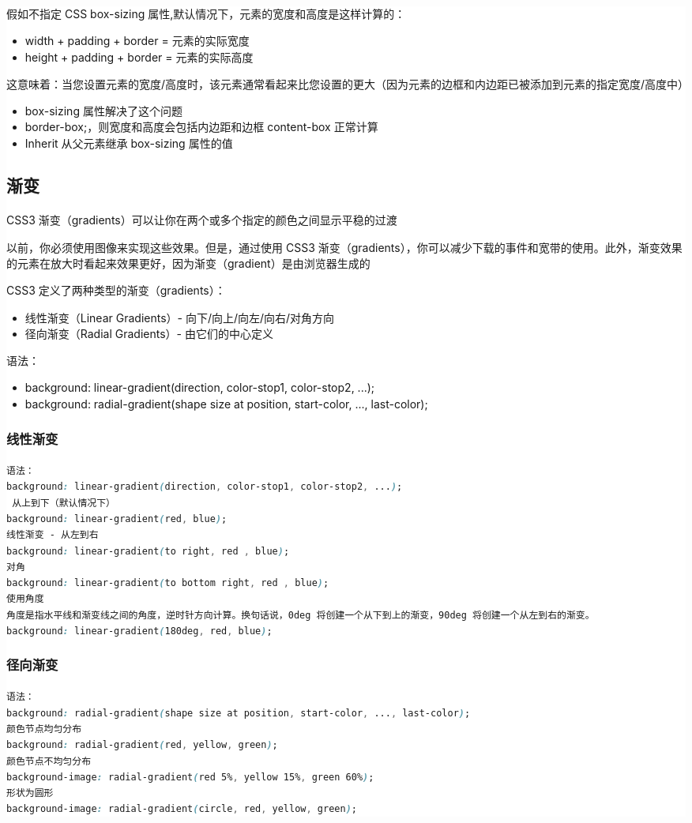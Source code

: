 假如不指定 CSS box-sizing 属性,默认情况下，元素的宽度和高度是这样计算的：

- width + padding + border = 元素的实际宽度
- height + padding + border = 元素的实际高度

这意味着：当您设置元素的宽度/高度时，该元素通常看起来比您设置的更大（因为元素的边框和内边距已被添加到元素的指定宽度/高度中）

- box-sizing 属性解决了这个问题
- border-box;，则宽度和高度会包括内边距和边框
  content-box	正常计算
- Inherit	从父元素继承 box-sizing 属性的值

## 渐变
CSS3 渐变（gradients）可以让你在两个或多个指定的颜色之间显示平稳的过渡

以前，你必须使用图像来实现这些效果。但是，通过使用 CSS3 渐变（gradients），你可以减少下载的事件和宽带的使用。此外，渐变效果的元素在放大时看起来效果更好，因为渐变（gradient）是由浏览器生成的

CSS3 定义了两种类型的渐变（gradients）：

- 线性渐变（Linear Gradients）- 向下/向上/向左/向右/对角方向
- 径向渐变（Radial Gradients）- 由它们的中心定义

语法：

- background: linear-gradient(direction, color-stop1, color-stop2, ...);
- background: radial-gradient(shape size at position, start-color, ..., last-color);

### 线性渐变

```css light
语法：
background: linear-gradient(direction, color-stop1, color-stop2, ...);
 从上到下（默认情况下）
background: linear-gradient(red, blue); 
线性渐变 - 从左到右
background: linear-gradient(to right, red , blue);
对角
background: linear-gradient(to bottom right, red , blue);
使用角度
角度是指水平线和渐变线之间的角度，逆时针方向计算。换句话说，0deg 将创建一个从下到上的渐变，90deg 将创建一个从左到右的渐变。
background: linear-gradient(180deg, red, blue);
```

### 径向渐变

```css light
语法：
background: radial-gradient(shape size at position, start-color, ..., last-color);
颜色节点均匀分布
background: radial-gradient(red, yellow, green);
颜色节点不均匀分布
background-image: radial-gradient(red 5%, yellow 15%, green 60%);
形状为圆形
background-image: radial-gradient(circle, red, yellow, green);
```
